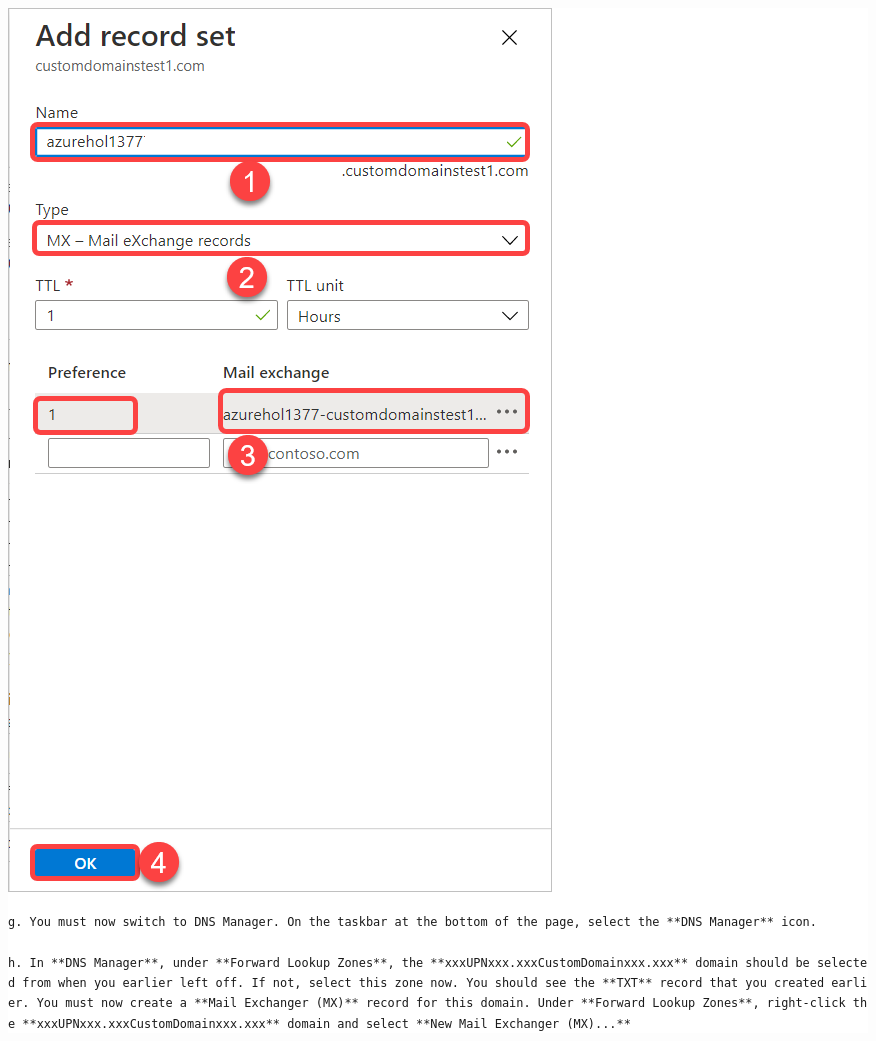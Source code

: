    ![](Images/azure-mx-record.png)

	g. You must now switch to DNS Manager. On the taskbar at the bottom of the page, select the **DNS Manager** icon.

	h. In **DNS Manager**, under **Forward Lookup Zones**, the **xxxUPNxxx.xxxCustomDomainxxx.xxx** domain should be selected from when you earlier left off. If not, select this zone now. You should see the **TXT** record that you created earlier. You must now create a **Mail Exchanger (MX)** record for this domain. Under **Forward Lookup Zones**, right-click the **xxxUPNxxx.xxxCustomDomainxxx.xxx** domain and select **New Mail Exchanger (MX)...**
